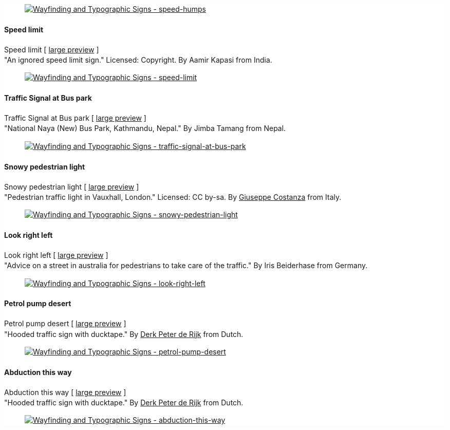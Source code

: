 <figure><a rel="nofollow" href="https://archive.smashing.media/assets/344dbf88-fdf9-42bb-adb4-46f01eedd629/7163585f-7e0e-409c-b0b7-67a439e8e371/full-speed-humps.jpg" title="Large Preview"><img src="https://archive.smashing.media/assets/344dbf88-fdf9-42bb-adb4-46f01eedd629/67ee22e8-1e3a-4dd0-9c64-ce4c21dbd229/short-speed-humps.jpg" width="500" height="699" alt="Wayfinding and Typographic Signs - speed-humps" /></a></figure>

#### Speed limit

Speed limit [ [large preview](https://archive.smashing.media/assets/344dbf88-fdf9-42bb-adb4-46f01eedd629/8cfebd1e-f7c7-4391-9763-dfa7d65bff1e/full-speed-limit.jpg) ]  
"An ignored speed limit sign." Licensed: Copyright. By Aamir Kapasi from India.

<figure><a rel="nofollow" href="https://archive.smashing.media/assets/344dbf88-fdf9-42bb-adb4-46f01eedd629/8cfebd1e-f7c7-4391-9763-dfa7d65bff1e/full-speed-limit.jpg" title="Large Preview"><img src="https://archive.smashing.media/assets/344dbf88-fdf9-42bb-adb4-46f01eedd629/c4fdd0f3-e107-4180-8e6d-195758ec6b05/short-speed-limit.jpg" width="500   " height="752" alt="Wayfinding and Typographic Signs - speed-limit" /></a></figure>

#### Traffic Signal at Bus park

Traffic Signal at Bus park [ [large preview](https://archive.smashing.media/assets/344dbf88-fdf9-42bb-adb4-46f01eedd629/55f12cda-5334-4cde-b736-814594f2f8d6/full-traffic-signals-bus-park.jpg) ]  
"National Naya (New) Bus Park, Kathmandu, Nepal." By Jimba Tamang from Nepal.

<figure><a rel="nofollow" href="https://archive.smashing.media/assets/344dbf88-fdf9-42bb-adb4-46f01eedd629/55f12cda-5334-4cde-b736-814594f2f8d6/full-traffic-signals-bus-park.jpg" title="Large Preview"><img src="https://archive.smashing.media/assets/344dbf88-fdf9-42bb-adb4-46f01eedd629/0e089295-0648-4e32-9688-4a66e806a87e/short-traffic-signals-bus-park.jpg" width="500" height="375" alt="Wayfinding and Typographic Signs - traffic-signal-at-bus-park" /></a></figure>

#### Snowy pedestrian light

Snowy pedestrian light [ [large preview](https://archive.smashing.media/assets/344dbf88-fdf9-42bb-adb4-46f01eedd629/a90d481f-94c3-4a4e-87e7-8b0cf633f0ac/full-snowy-pedestrian-light.jpg) ]  
"Pedestrian traffic light in Vauxhall, London." Licensed: CC by-sa. By [Giuseppe Costanza](https://www.giuseppecostanza.it/) from Italy.

<figure><a rel="nofollow" href="https://archive.smashing.media/assets/344dbf88-fdf9-42bb-adb4-46f01eedd629/a90d481f-94c3-4a4e-87e7-8b0cf633f0ac/full-snowy-pedestrian-light.jpg" title="Large Preview"><img src="https://archive.smashing.media/assets/344dbf88-fdf9-42bb-adb4-46f01eedd629/2b820da6-ae08-4387-951c-3e8b633f3b58/short-snowy-pedestrian-light.jpg" width="500" height="672" alt="Wayfinding and Typographic Signs - snowy-pedestrian-light" /></a></figure>

#### Look right left

Look right left [ [large preview](https://archive.smashing.media/assets/344dbf88-fdf9-42bb-adb4-46f01eedd629/d61d451a-a850-4df8-a3ea-fed08ca88c3b/full-look-right-left.jpg) ]  
"Advice on a street in australia for pedestrians to take care of the traffic." By Iris Beiderhase from Germany.

<figure><a rel="nofollow" href="https://archive.smashing.media/assets/344dbf88-fdf9-42bb-adb4-46f01eedd629/d61d451a-a850-4df8-a3ea-fed08ca88c3b/full-look-right-left.jpg" title="Large Preview"><img src="https://archive.smashing.media/assets/344dbf88-fdf9-42bb-adb4-46f01eedd629/3358bdfc-9120-4dce-887d-41770809b380/short-look-right-left.jpg" width="500" height="333" alt="Wayfinding and Typographic Signs - look-right-left" /></a></figure>

#### Petrol pump desert

Petrol pump desert [ [large preview](https://archive.smashing.media/assets/344dbf88-fdf9-42bb-adb4-46f01eedd629/74d73ef4-50e5-404d-a84f-9eb7f7115cf4/full-petrol-pump-desert.jpg) ]  
"Hooded traffic sign with ducktape." By [Derk Peter de Rijk](https://www.flickr.com/photos/derk-peter/4777481348/in/photostream/) from Dutch.

<figure><a rel="nofollow" href="https://archive.smashing.media/assets/344dbf88-fdf9-42bb-adb4-46f01eedd629/74d73ef4-50e5-404d-a84f-9eb7f7115cf4/full-petrol-pump-desert.jpg" title="Large Preview"><img src="https://archive.smashing.media/assets/344dbf88-fdf9-42bb-adb4-46f01eedd629/5563f590-56e8-47af-894d-e30a2e007691/short-petrol-pump-desert.jpg" width="500" height="412" alt="Wayfinding and Typographic Signs - petrol-pump-desert" /></a></figure>

#### Abduction this way

Abduction this way [ [large preview](https://archive.smashing.media/assets/344dbf88-fdf9-42bb-adb4-46f01eedd629/d7823847-2de4-4e0c-a193-68fda1ad4940/full-obduction-this-way.jpg) ]  
"Hooded traffic sign with ducktape." By [Derk Peter de Rijk](https://www.flickr.com/photos/derk-peter/4777481348/in/photostream/) from Dutch.

<figure><a rel="nofollow" href="https://archive.smashing.media/assets/344dbf88-fdf9-42bb-adb4-46f01eedd629/d7823847-2de4-4e0c-a193-68fda1ad4940/full-obduction-this-way.jpg" title="Large Preview"><img src="https://archive.smashing.media/assets/344dbf88-fdf9-42bb-adb4-46f01eedd629/e5336085-e529-4d2a-b858-19db6ee5d460/short-obduction-this-way.jpg" width="500" height="666" alt="Wayfinding and Typographic Signs - abduction-this-way" /></a></figure>
